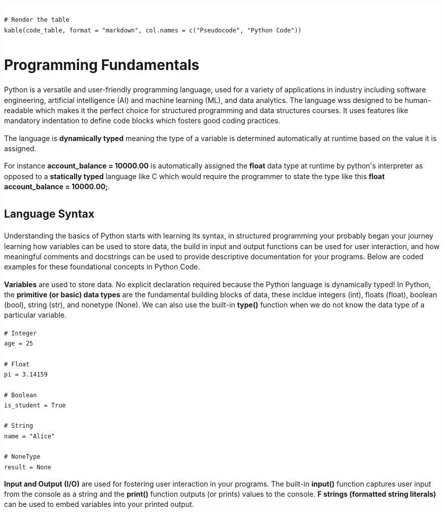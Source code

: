 ```{r echo=FALSE, results='asis'}

# Render the table
kable(code_table, format = "markdown", col.names = c("Pseudocode", "Python Code"))
```

# Programming Fundamentals

Python is a versatile and user-friendly programming language, used for a variety of applications in industry including software engineering, artificial intelligence (AI) and machine learning (ML), and data analytics. The language wss designed to be human-readable which makes it the perfect choice for structured programming and data structures courses. It uses features like mandatory indentation to define code blocks which fosters good coding practices.

The language is **dynamically typed** meaning the type of a variable is determined automatically at runtime based on the value it is assigned.

For instance **account_balance = 10000.00** is automatically assigned the **float** data type at runtime by python's interpreter as opposed to a **statically typed** language like C which would require the programmer to state the type like this **float account_balance = 10000.00;**.

## Language Syntax

Understanding the basics of Python starts with learning its syntax, in structured programming your probably began your journey learning how variables can be used to store data, the build in input and output functions can be used for user interaction, and how meaningful comments and docstrings can be used to provide descriptive documentation for your programs. Below are coded examples for these foundational concepts in Python Code.

**Variables** are used to store data. No explicit declaration required because the Python language is dynamically typed! In Python, the **primitive (or basic) data types** are the fundamental building blocks of data, these incldue integers (int), floats (float), boolean (bool), string (str), and nonetype (None). We can also use the built-in **type()** function when we do not know the data type of a particular variable.

```{python, error=TRUE}
# Integer
age = 25  

# Float
pi = 3.14159  

# Boolean
is_student = True  

# String
name = "Alice"  

# NoneType
result = None  
```

**Input and Output (I/O)** are used for fostering user interaction in your programs. The built-in **input()** function captures user input from the console as a string and the **print()** function outputs (or prints) values to the console. **F strings (formatted string literals)** can be used to embed variables into your printed output.
